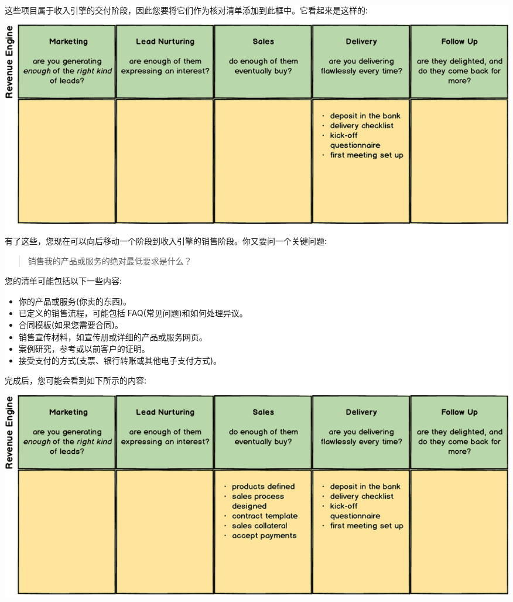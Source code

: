 这些项目属于收入引擎的交付阶段，因此您要将它们作为核对清单添加到此框中。它看起来是这样的:

![](img/d532f2c6e7329c2290c2bd920921733a.png)

有了这些，您现在可以向后移动一个阶段到收入引擎的销售阶段。你又要问一个关键问题:

> 销售我的产品或服务的绝对最低要求是什么？

您的清单可能包括以下一些内容:

*   你的产品或服务(你卖的东西)。
*   已定义的销售流程，可能包括 FAQ(常见问题)和如何处理异议。
*   合同模板(如果您需要合同)。
*   销售宣传材料，如宣传册或详细的产品或服务网页。
*   案例研究，参考或以前客户的证明。
*   接受支付的方式(支票、银行转账或其他电子支付方式)。

完成后，您可能会看到如下所示的内容:

![](img/9eda895d3c0278b82df8bfb4ad4cca51.png)
